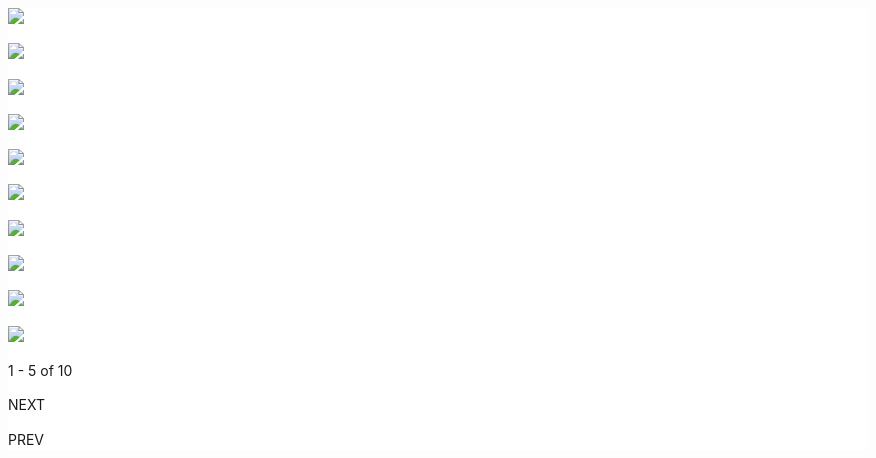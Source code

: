


[![]()![](https://www.zdnet.com/a/img/resize/2493292f70dcea25c90fd42321fc16ed611e00c4/2021/10/05/91f06ebe-ae84-45e4-8566-cd49be322dbb/img-1843.jpg?width=170&height=128&fit=crop&auto=webp)](/pictures/first-look-at-the-yubikey-bio/)


[![]()![](https://www.zdnet.com/a/img/resize/dbb6171a379d9deeb67265d32dd08103f6b6b212/2021/10/05/41decdbc-4048-42b6-a4b8-a25030e919cf/img-1844.jpg?width=170&height=128&fit=crop&auto=webp)](/pictures/first-look-at-the-yubikey-bio/2/)


[![]()![](https://www.zdnet.com/a/img/resize/6c9ab2577cb27a5a79eccc1ea703a9f4b02150c6/2021/10/05/0c9ef6cb-60b4-49f8-b87b-b01f4ab11de1/img-1845.jpg?width=170&height=128&fit=crop&auto=webp)](/pictures/first-look-at-the-yubikey-bio/3/)


[![]()![](https://www.zdnet.com/a/img/resize/e6b7af2c04bfef855278934a89c75b0bd7985fae/2021/10/05/cc9023bc-aff5-4242-a546-ea57388ecec0/img-1846.jpg?width=170&height=128&fit=crop&auto=webp)](/pictures/first-look-at-the-yubikey-bio/4/)


[![]()![](https://www.zdnet.com/a/img/resize/c9766b0ce08556dd0315d71e9c52d358580aa8ef/2021/10/05/3e93d28a-6ed2-4f90-9869-cd4daafa1bb3/img-1847.jpg?width=170&height=128&fit=crop&auto=webp)](/pictures/first-look-at-the-yubikey-bio/5/)


[![](https://www.zdnet.com/a/img/resize/965ef1afb05d759553bf882ba59d0f956a989174/2021/10/05/e82d054d-3db0-425a-a9f8-328bb99e83e1/img-1848.jpg?width=170&height=128&fit=crop&auto=webp)](/pictures/first-look-at-the-yubikey-bio/6/)


[![](https://www.zdnet.com/a/img/resize/04e01bfdfc0f8e4548c6038be846a78f96814eb9/2021/10/05/4a02281b-14cc-4e54-9d19-2614ad2ac16c/img-1849.gif?width=170&height=128&fit=crop&auto=webp)](/pictures/first-look-at-the-yubikey-bio/7/)


[![](https://www.zdnet.com/a/img/resize/cf46036c3a91f3c2818a6f24fd4e6906b103e7c6/2021/10/05/a617e81c-7d41-402e-8674-596699ac1aff/ykbio-c-a-macbook-windows.jpg?width=170&height=128&fit=crop&auto=webp)](/pictures/first-look-at-the-yubikey-bio/8/)


[![](https://www.zdnet.com/a/img/resize/ed8f4bf42f0f0b248f01c6911515718c8cd44d44/2021/10/05/988562bb-e95e-4798-83cb-28b4895c1fa4/ykbio-handheld.jpg?width=170&height=128&fit=crop&auto=webp)](/pictures/first-look-at-the-yubikey-bio/9/)


[![](https://www.zdnet.com/a/img/resize/bb31c7a7d1a29e6bab7956eb35f1ca773020b805/2021/10/05/bfbe2bca-7952-400c-bbaf-9451689cfe1c/ykbioc-overhead-macbook-left-finger.jpg?width=170&height=128&fit=crop&auto=webp)](/pictures/first-look-at-the-yubikey-bio/10/)




1 - 5 of 10

NEXT


PREV



